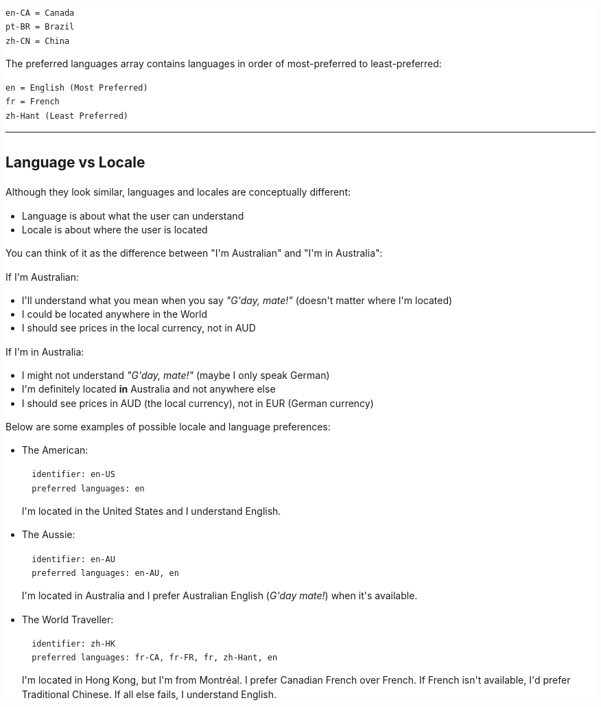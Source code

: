 	en-CA = Canada
	pt-BR = Brazil
	zh-CN = China
	
The preferred languages array contains languages in order of most-preferred to least-preferred:

	en = English (Most Preferred)
	fr = French
	zh-Hant (Least Preferred)


---

## Language vs Locale

Although they look similar, languages and locales are conceptually different:

* Language is about what the user can understand
* Locale is about where the user is located

You can think of it as the difference between "I'm Australian" and "I'm in Australia":

If I'm Australian:

* I'll understand what you mean when you say _"G'day, mate!"_ (doesn't matter where I'm located)
* I could be located anywhere in the World
* I should see prices in the local currency, not in AUD

If I'm in Australia:

* I might not understand _"G'day, mate!"_ (maybe I only speak German)
* I'm definitely located __in__ Australia and not anywhere else
* I should see prices in AUD (the local currency), not in EUR (German currency)

Below are some examples of possible locale and language preferences:

* The American:
	
		identifier: en-US
		preferred languages: en
	
	I'm located in the United States and I understand English.

* The Aussie:
	
		identifier: en-AU
		preferred languages: en-AU, en
	
	I'm located in Australia and I prefer Australian English (_G'day mate!_) when it's available.

* The World Traveller:
	
		identifier: zh-HK
		preferred languages: fr-CA, fr-FR, fr, zh-Hant, en
		
	I'm located in Hong Kong, but I'm from Montréal. 
	I prefer Canadian French over French. 
	If French isn't available, I'd prefer Traditional Chinese. 
	If all else fails, I understand English.
